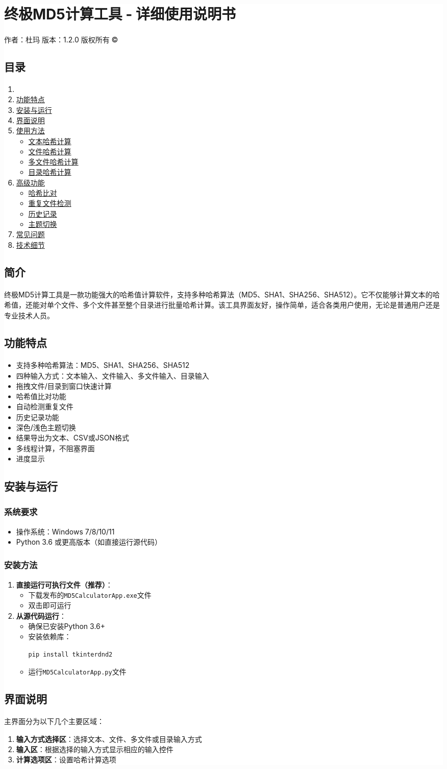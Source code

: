 # 终极MD5计算工具 - 详细使用说明书
作者：杜玛
版本：1.2.0
版权所有 © 
## 目录
1. 
2. [功能特点](#功能特点)
3. [安装与运行](#安装与运行)
4. [界面说明](#界面说明)
5. [使用方法](#使用方法)
   - [文本哈希计算](#文本哈希计算)
   - [文件哈希计算](#文件哈希计算)
   - [多文件哈希计算](#多文件哈希计算)
   - [目录哈希计算](#目录哈希计算)
6. [高级功能](#高级功能)
   - [哈希比对](#哈希比对)
   - [重复文件检测](#重复文件检测)
   - [历史记录](#历史记录)
   - [主题切换](#主题切换)
7. [常见问题](#常见问题)
8. [技术细节](#技术细节)
## 简介
终极MD5计算工具是一款功能强大的哈希值计算软件，支持多种哈希算法（MD5、SHA1、SHA256、SHA512）。它不仅能够计算文本的哈希值，还能对单个文件、多个文件甚至整个目录进行批量哈希计算。该工具界面友好，操作简单，适合各类用户使用，无论是普通用户还是专业技术人员。
## 功能特点
- 支持多种哈希算法：MD5、SHA1、SHA256、SHA512
- 四种输入方式：文本输入、文件输入、多文件输入、目录输入
- 拖拽文件/目录到窗口快速计算
- 哈希值比对功能
- 自动检测重复文件
- 历史记录功能
- 深色/浅色主题切换
- 结果导出为文本、CSV或JSON格式
- 多线程计算，不阻塞界面
- 进度显示
## 安装与运行
### 系统要求
- 操作系统：Windows 7/8/10/11
- Python 3.6 或更高版本（如直接运行源代码）
### 安装方法
1. **直接运行可执行文件（推荐）**：
   - 下载发布的`MD5CalculatorApp.exe`文件
   - 双击即可运行
2. **从源代码运行**：
   - 确保已安装Python 3.6+
   - 安装依赖库：
     ```
     pip install tkinterdnd2
     ```
   - 运行`MD5CalculatorApp.py`文件
## 界面说明
主界面分为以下几个主要区域：
1. **输入方式选择区**：选择文本、文件、多文件或目录输入方式
2. **输入区**：根据选择的输入方式显示相应的输入控件
3. **计算选项区**：设置哈希计算选项